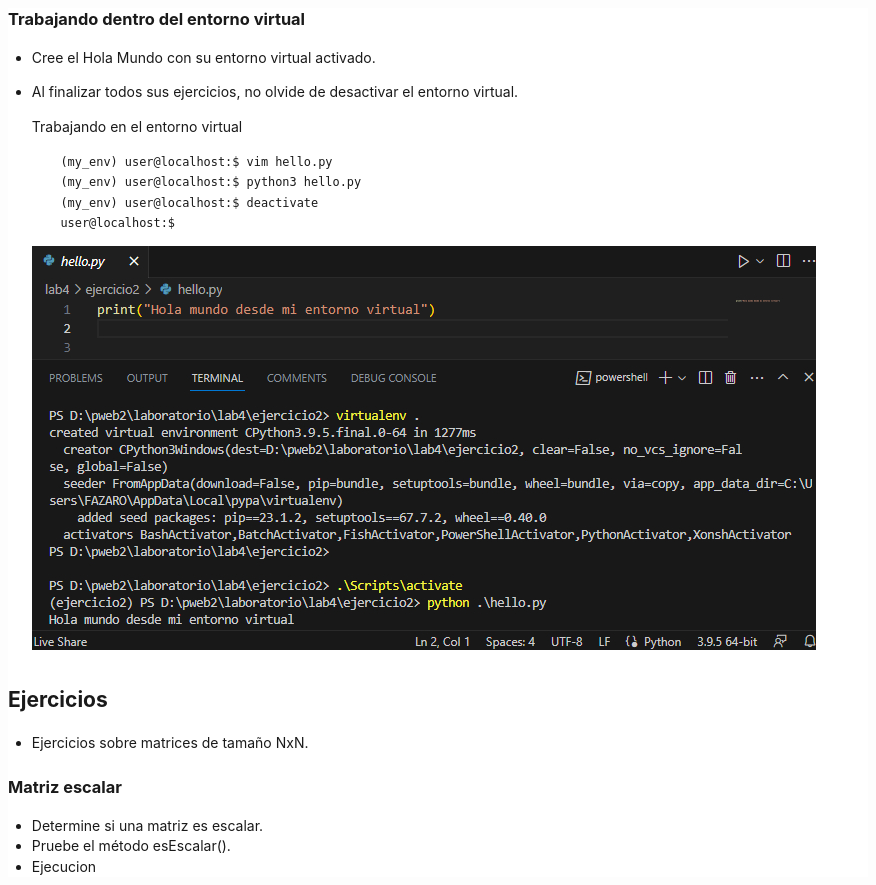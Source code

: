 ### Trabajando dentro del entorno virtual
- Cree el Hola Mundo con su entorno virtual activado.
- Al finalizar todos sus ejercicios, no olvide de desactivar el entorno virtual.

    Trabajando en el entorno virtual

          (my_env) user@localhost:$ vim hello.py
          (my_env) user@localhost:$ python3 hello.py
          (my_env) user@localhost:$ deactivate
          user@localhost:$
          
    ![virtualenv](virtualenv.jpg)
## Ejercicios
- Ejercicios sobre matrices de tamaño NxN.
### Matriz escalar
- Determine si una matriz es escalar.
- Pruebe el método esEscalar().
- Ejecucion 
